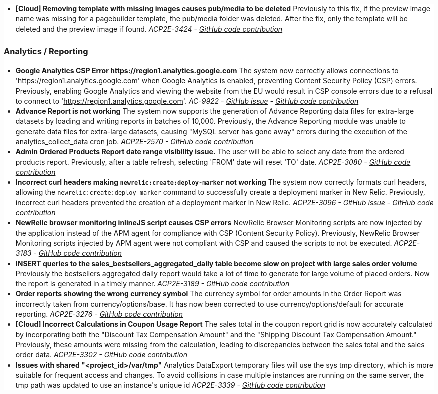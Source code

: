 * __[Cloud] Removing template with missing images causes pub/media to be deleted__
  Previously to this fix, if the preview image name was missing for a pagebuilder template, the pub/media folder was deleted. After the fix, only the template will be deleted and the preview image if found.
  _ACP2E-3424 - [GitHub code contribution](https://github.com/magento/magento2-page-builder/commit/0986853b)_

### Analytics / Reporting

* __Google Analytics CSP Error https://region1.analytics.google.com__
  The system now correctly allows connections to &apos;https://region1.analytics.google.com&apos; when Google Analytics is enabled, preventing Content Security Policy (CSP) errors. Previously, enabling Google Analytics and viewing the website from the EU would result in CSP console errors due to a refusal to connect to &apos;https://region1.analytics.google.com&apos;.
  _AC-9922 - [GitHub issue](https://github.com/magento/magento2/issues/37750) - [GitHub code contribution](https://github.com/magento/magento2/pull/38991)_
* __Advance Report is not working__
  The system now supports the generation of Advance Reporting data files for extra-large datasets by loading and writing reports in batches of 10,000. Previously, the Advance Reporting module was unable to generate data files for extra-large datasets, causing &quot;MySQL server has gone away&quot; errors during the execution of the analytics_collect_data cron job.
  _ACP2E-2570 - [GitHub code contribution](https://github.com/magento/magento2/commit/a12063bd)_
* __Admin Ordered Products Report date range visibility issue.__
  The user will be able to select any date from the ordered products report. Previously, after a table refresh, selecting &apos;FROM&apos; date will reset &apos;TO&apos; date.
  _ACP2E-3080 - [GitHub code contribution](https://github.com/magento/magento2/commit/6f4805f8)_
* __Incorrect curl headers making `newrelic:create:deploy-marker` not working__
  The system now correctly formats curl headers, allowing the `newrelic:create:deploy-marker` command to successfully create a deployment marker in New Relic. Previously, incorrect curl headers prevented the creation of a deployment marker in New Relic.
  _ACP2E-3096 - [GitHub issue](https://github.com/magento/magento2/issues/37641) - [GitHub code contribution](https://github.com/magento/magento2/commit/6a185204)_
* __NewRelic browser monitoring inlineJS  script causes CSP errors__
  NewRelic Browser Monitoring scripts are now injected by the application instead of the APM agent for compliance with CSP (Content Security Policy). Previously, NewRelic Browser Monitoring scripts injected by APM agent were not compliant with CSP and caused the scripts to not be executed.
  _ACP2E-3183 - [GitHub code contribution](https://github.com/magento/magento2/commit/66dea0de)_
* __INSERT queries to the sales_bestsellers_aggregated_daily table become slow on project with large sales order volume__
  Previously the bestsellers aggregated daily report would take a lot of time to generate for large volume of placed orders. Now the report is generated in a timely manner.
  _ACP2E-3189 - [GitHub code contribution](https://github.com/magento/magento2/commit/7377de59)_
* __Order reports showing the wrong currency symbol__
  The currency symbol for order amounts in the Order Report was incorrectly taken from currency/options/base. It has now been corrected to use currency/options/default for accurate reporting.
  _ACP2E-3276 - [GitHub code contribution](https://github.com/magento/magento2/commit/fd5cf3af)_
* __[Cloud] Incorrect Calculations in Coupon Usage Report__
  The sales total in the coupon report grid is now accurately calculated by incorporating both the &quot;Discount Tax Compensation Amount&quot; and the &quot;Shipping Discount Tax Compensation Amount.&quot; Previously, these amounts were missing from the calculation, leading to discrepancies between the sales total and the sales order data.
  _ACP2E-3302 - [GitHub code contribution](https://github.com/magento/magento2/commit/d75cff27)_
* __Issues with shared &quot;&lt;project_id&gt;/var/tmp&quot;__
  Analytics DataExport temporary files will use the sys tmp directory, which is more suitable for frequent access and changes. To avoid collisions in case multiple instances are running on the same server, the tmp path was updated to use an instance&apos;s unique id
  _ACP2E-3339 - [GitHub code contribution](https://github.com/magento/magento2/commit/a4cf5e62)_
